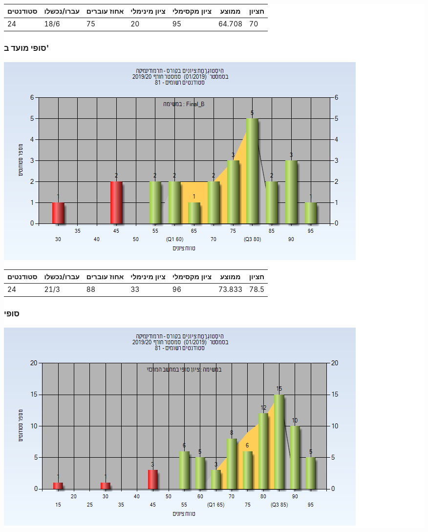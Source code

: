 | סטודנטים | עברו/נכשלו | אחוז עוברים | ציון מינימלי | ציון מקסימלי | ממוצע | חציון |
| ---- | ---- | ---- | ---- | ---- | ---- | ---- |
| 24 | 18/6 | 75 | 20 | 95 | 64.708 | 70 |

<h3 id="201901-Final_B">סופי מועד ב'</h3>

![201901 Final_B](201901/Final_B.png)

| סטודנטים | עברו/נכשלו | אחוז עוברים | ציון מינימלי | ציון מקסימלי | ממוצע | חציון |
| ---- | ---- | ---- | ---- | ---- | ---- | ---- |
| 24 | 21/3 | 88 | 33 | 96 | 73.833 | 78.5 |

<h3 id="201901-Finals">סופי</h3>

![201901 Finals](201901/Finals.png)
